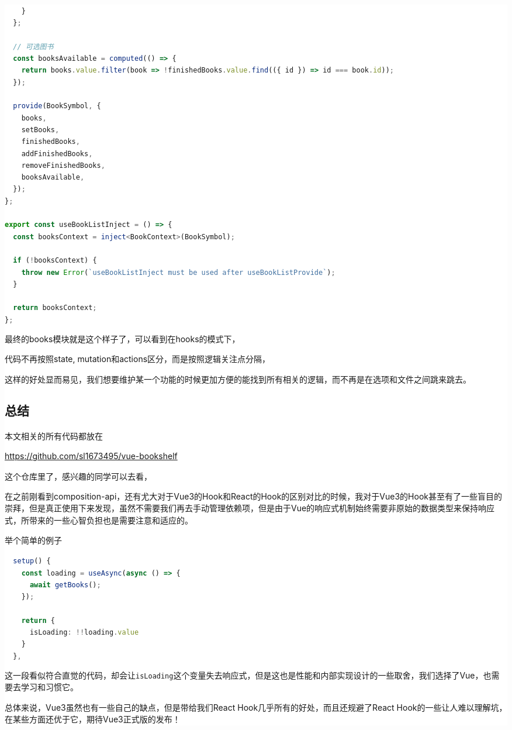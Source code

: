 ```ts
    }
  };

  // 可选图书
  const booksAvailable = computed(() => {
    return books.value.filter(book => !finishedBooks.value.find(({ id }) => id === book.id));
  });

  provide(BookSymbol, {
    books,
    setBooks,
    finishedBooks,
    addFinishedBooks,
    removeFinishedBooks,
    booksAvailable,
  });
};

export const useBookListInject = () => {
  const booksContext = inject<BookContext>(BookSymbol);

  if (!booksContext) {
    throw new Error(`useBookListInject must be used after useBookListProvide`);
  }

  return booksContext;
};
```

最终的books模块就是这个样子了，可以看到在hooks的模式下，  

代码不再按照state, mutation和actions区分，而是按照逻辑关注点分隔，  

这样的好处显而易见，我们想要维护某一个功能的时候更加方便的能找到所有相关的逻辑，而不再是在选项和文件之间跳来跳去。

## 总结
本文相关的所有代码都放在  

https://github.com/sl1673495/vue-bookshelf  

这个仓库里了，感兴趣的同学可以去看，  

在之前刚看到composition-api，还有尤大对于Vue3的Hook和React的Hook的区别对比的时候，我对于Vue3的Hook甚至有了一些盲目的崇拜，但是真正使用下来发现，虽然不需要我们再去手动管理依赖项，但是由于Vue的响应式机制始终需要非原始的数据类型来保持响应式，所带来的一些心智负担也是需要注意和适应的。  

举个简单的例子
```ts
  setup() {
    const loading = useAsync(async () => {
      await getBooks();
    });

    return {
      isLoading: !!loading.value
    }
  },
```

这一段看似符合直觉的代码，却会让`isLoading`这个变量失去响应式，但是这也是性能和内部实现设计的一些取舍，我们选择了Vue，也需要去学习和习惯它。  

总体来说，Vue3虽然也有一些自己的缺点，但是带给我们React Hook几乎所有的好处，而且还规避了React Hook的一些让人难以理解坑，在某些方面还优于它，期待Vue3正式版的发布！